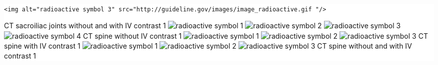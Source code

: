     <img alt="radioactive symbol 3" src="http://guideline.gov/images/image_radioactive.gif "/>
   </td>
  </tr>
  <tr>
   <td valign="top">
    CT sacroiliac joints without and with IV contrast
   </td>
   <td style="text-align: center;" valign="top">
    1
   </td>
   <td valign="top">
   </td>
   <td style="text-align: center;" valign="top">
    <img alt="radioactive symbol 1" src="http://guideline.gov/images/image_radioactive.gif "/>
    <img alt="radioactive symbol 2" src="http://guideline.gov/images/image_radioactive.gif "/>
    <img alt="radioactive symbol 3" src="http://guideline.gov/images/image_radioactive.gif "/>
    <img alt="radioactive symbol 4" src="http://guideline.gov/images/image_radioactive.gif "/>
   </td>
  </tr>
  <tr>
   <td valign="top">
    CT spine without IV contrast
   </td>
   <td style="text-align: center;" valign="top">
    1
   </td>
   <td valign="top">
   </td>
   <td style="text-align: center;" valign="top">
    <img alt="radioactive symbol 1" src="http://guideline.gov/images/image_radioactive.gif "/>
    <img alt="radioactive symbol 2" src="http://guideline.gov/images/image_radioactive.gif "/>
    <img alt="radioactive symbol 3" src="http://guideline.gov/images/image_radioactive.gif "/>
   </td>
  </tr>
  <tr>
   <td valign="top">
    CT spine with IV contrast
   </td>
   <td style="text-align: center;" valign="top">
    1
   </td>
   <td valign="top">
   </td>
   <td style="text-align: center;" valign="top">
    <img alt="radioactive symbol 1" src="http://guideline.gov/images/image_radioactive.gif "/>
    <img alt="radioactive symbol 2" src="http://guideline.gov/images/image_radioactive.gif "/>
    <img alt="radioactive symbol 3" src="http://guideline.gov/images/image_radioactive.gif "/>
   </td>
  </tr>
  <tr>
   <td valign="top">
    CT spine without and with IV contrast
   </td>
   <td style="text-align: center;" valign="top">
    1
   </td>
   <td valign="top">